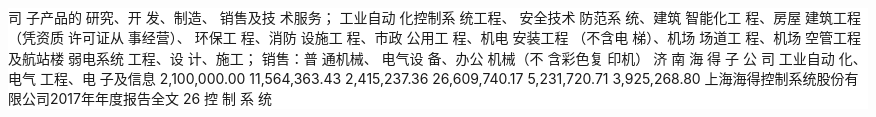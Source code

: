 司
子产品的
研究、开
发、制造、
销售及技
术服务；
工业自动
化控制系
统工程、
安全技术
防范系
统、建筑
智能化工
程、房屋
建筑工程
（凭资质
许可证从
事经营）、
环保工
程、消防
设施工
程、市政
公用工
程、机电
安装工程
（不含电
梯）、机场
场道工
程、机场
空管工程
及航站楼
弱电系统
工程、设
计、施工；
销售：普
通机械、
电气设
备、办公
机械（不
含彩色复
印机）
济
南
海
得
子
公
司
工业自动
化、电气
工程、电
子及信息
2,100,000.00
11,564,363.43
2,415,237.36
26,609,740.17
5,231,720.71
3,925,268.80
上海海得控制系统股份有限公司2017年年度报告全文
26
控
制
系
统
